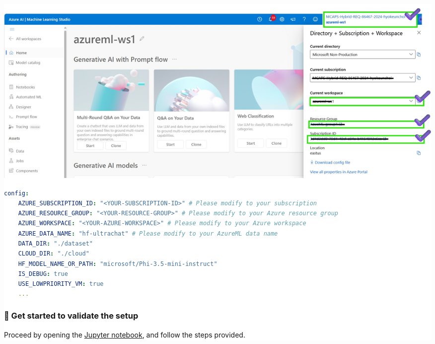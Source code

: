 ![copy ml studio auth info](images/copy_ml_auth_info.jpg)

```yaml
config:
    AZURE_SUBSCRIPTION_ID: "<YOUR-SUBSCRIPTION-ID>" # Please modify to your subscription
    AZURE_RESOURCE_GROUP: "<YOUR-RESOURCE-GROUP>" # Please modify to your Azure resource group
    AZURE_WORKSPACE: "<YOUR-AZURE-WORKSPACE>" # Please modify to your Azure workspace
    AZURE_DATA_NAME: "hf-ultrachat" # Please modify to your AzureML data name
    DATA_DIR: "./dataset"
    CLOUD_DIR: "./cloud"
    HF_MODEL_NAME_OR_PATH: "microsoft/Phi-3.5-mini-instruct"
    IS_DEBUG: true
    USE_LOWPRIORITY_VM: true
    ...
```


### 🚀 Get started to validate the setup 
Proceed by opening the [Jupyter notebook](1_get_started.ipynb), and follow the steps provided.

[Azure OpenAI]: https://oai.azure.com/
[Azure ML]: https://ml.azure.com/
[Azure AI Foundry]: https://ai.azure.com/
[Standard_DS11_v2]: https://learn.microsoft.com/azure/virtual-machines/sizes/memory-optimized/dv2-dsv2-series-memory
[Standard_E2as_v4]: https://learn.microsoft.com/en-us/azure/virtual-machines/sizes/memory-optimized/easv4-series
[Standard_NC24ads_A100_v4]: https://learn.microsoft.com/en-us/azure/virtual-machines/sizes/gpu-accelerated/nca100v4-series?tabs=sizebasic
[Standard_NC6s_v3]: https://learn.microsoft.com/azure/virtual-machines/sizes/gpu-accelerated/ncv3-series?tabs=sizebasic
[Low-priority VM]: https://learn.microsoft.com/en-us/azure/machine-learning/how-to-manage-optimize-cost?view=azureml-api-2#low-pri-vm
[Azure ML reserves 20% of the quota for the deployment]: https://learn.microsoft.com/en-us/azure/machine-learning/how-to-manage-quotas?view=azureml-api-2


[^1]: This extra quota is reserved for system-initiated operations such as OS upgrades and VM recovery, and it won't incur cost unless such operations run.
